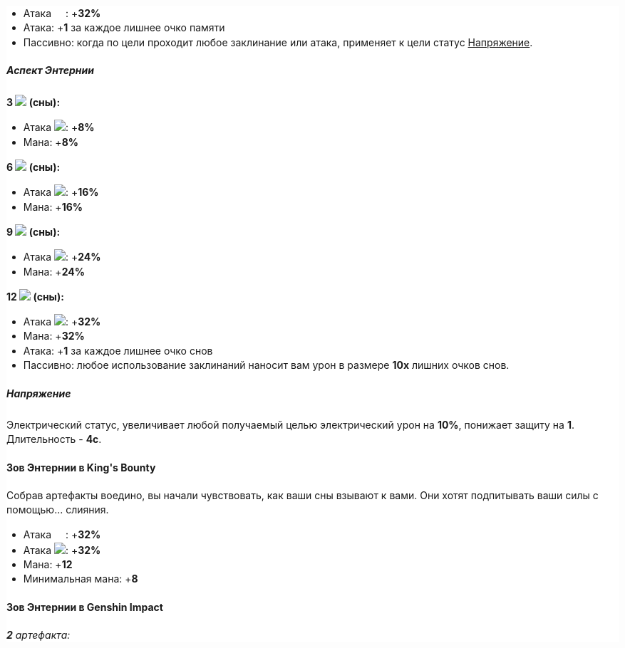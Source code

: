 - Атака <img src="https://starbounder.org/mediawiki/images/1/15/Electric_%28Attack%29.png" width="16" height="16"/>: +**32%**
- Атака: +**1** за каждое лишнее очко памяти
- Пассивно: когда по цели проходит любое заклинание или атака, применяет к цели статус [Напряжение](#напряжение).

##### Аспект Энтернии

**3 ![ ](https://raw.githubusercontent.com/Ceterai/Enternia/main/items/generic/crafting/ct_enterite.png) (сны):**

- Атака ![ ](https://raw.githubusercontent.com/Ceterai/Enternia/main/damage/ct_plasma.png): +**8%**
- Мана: +**8%**

**6 ![ ](https://raw.githubusercontent.com/Ceterai/Enternia/main/items/generic/crafting/ct_enterite.png) (сны):**

- Атака ![ ](https://raw.githubusercontent.com/Ceterai/Enternia/main/damage/ct_plasma.png): +**16%**
- Мана: +**16%**

**9 ![ ](https://raw.githubusercontent.com/Ceterai/Enternia/main/items/generic/crafting/ct_enterite.png) (сны):**

- Атака ![ ](https://raw.githubusercontent.com/Ceterai/Enternia/main/damage/ct_plasma.png): +**24%**
- Мана: +**24%**

**12 ![ ](https://raw.githubusercontent.com/Ceterai/Enternia/main/items/generic/crafting/ct_enterite.png) (сны):**

- Атака ![ ](https://raw.githubusercontent.com/Ceterai/Enternia/main/damage/ct_plasma.png): +**32%**
- Мана: +**32%**
- Атака: +**1** за каждое лишнее очко снов
- Пассивно: любое использование заклинаний наносит вам урон в размере **10x** лишних очков снов.

##### Напряжение

Электрический статус, увеличивает любой получаемый целью электрический урон на **10%**, понижает защиту на **1**. Длительность - **4с**.

#### Зов Энтернии в King's Bounty

Собрав артефакты воедино, вы начали чувствовать, как ваши сны взывают к вами. Они хотят подпитывать ваши силы с помощью... слияния.

- Атака <img src="https://starbounder.org/mediawiki/images/1/15/Electric_%28Attack%29.png" width="16" height="16"/>: +**32%**
- Атака ![ ](https://raw.githubusercontent.com/Ceterai/Enternia/main/damage/ct_plasma.png): +**32%**
- Мана: +**12**
- Минимальная мана: +**8**

#### Зов Энтернии в Genshin Impact

_**2** артефакта:_

